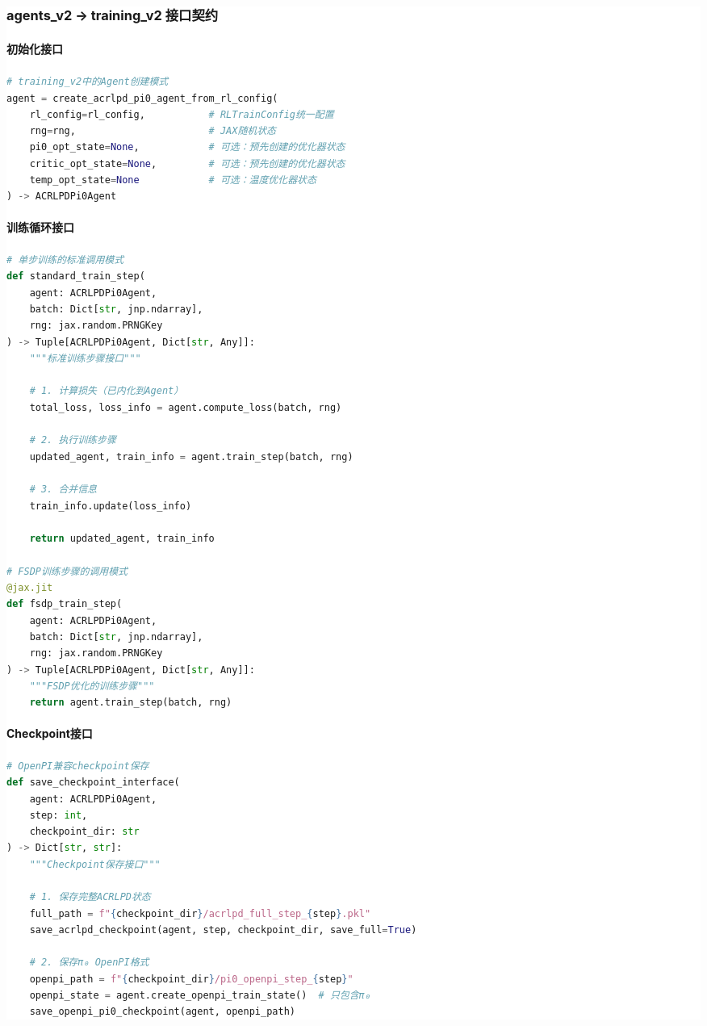 ### agents_v2 → training_v2 接口契约

#### 初始化接口
```python
# training_v2中的Agent创建模式
agent = create_acrlpd_pi0_agent_from_rl_config(
    rl_config=rl_config,           # RLTrainConfig统一配置
    rng=rng,                       # JAX随机状态
    pi0_opt_state=None,            # 可选：预先创建的优化器状态
    critic_opt_state=None,         # 可选：预先创建的优化器状态
    temp_opt_state=None            # 可选：温度优化器状态
) -> ACRLPDPi0Agent
```

#### 训练循环接口
```python
# 单步训练的标准调用模式
def standard_train_step(
    agent: ACRLPDPi0Agent,
    batch: Dict[str, jnp.ndarray],
    rng: jax.random.PRNGKey
) -> Tuple[ACRLPDPi0Agent, Dict[str, Any]]:
    """标准训练步骤接口"""
    
    # 1. 计算损失（已内化到Agent）
    total_loss, loss_info = agent.compute_loss(batch, rng)
    
    # 2. 执行训练步骤
    updated_agent, train_info = agent.train_step(batch, rng)
    
    # 3. 合并信息
    train_info.update(loss_info)
    
    return updated_agent, train_info

# FSDP训练步骤的调用模式
@jax.jit
def fsdp_train_step(
    agent: ACRLPDPi0Agent,
    batch: Dict[str, jnp.ndarray],
    rng: jax.random.PRNGKey
) -> Tuple[ACRLPDPi0Agent, Dict[str, Any]]:
    """FSDP优化的训练步骤"""
    return agent.train_step(batch, rng)
```

#### Checkpoint接口
```python
# OpenPI兼容checkpoint保存
def save_checkpoint_interface(
    agent: ACRLPDPi0Agent,
    step: int,
    checkpoint_dir: str
) -> Dict[str, str]:
    """Checkpoint保存接口"""
    
    # 1. 保存完整ACRLPD状态
    full_path = f"{checkpoint_dir}/acrlpd_full_step_{step}.pkl"
    save_acrlpd_checkpoint(agent, step, checkpoint_dir, save_full=True)
    
    # 2. 保存π₀ OpenPI格式
    openpi_path = f"{checkpoint_dir}/pi0_openpi_step_{step}"
    openpi_state = agent.create_openpi_train_state()  # 只包含π₀
    save_openpi_pi0_checkpoint(agent, openpi_path)
```